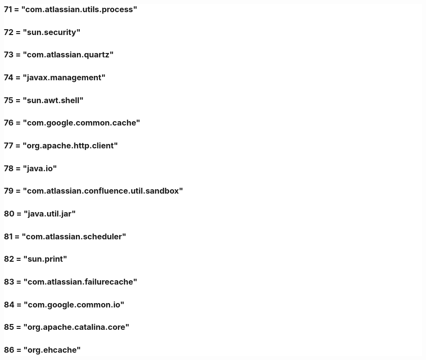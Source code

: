 ### 71 = "com.atlassian.utils.process"
### 72 = "sun.security"
### 73 = "com.atlassian.quartz"
### 74 = "javax.management"
### 75 = "sun.awt.shell"
### 76 = "com.google.common.cache"
### 77 = "org.apache.http.client"
### 78 = "java.io"
### 79 = "com.atlassian.confluence.util.sandbox"
### 80 = "java.util.jar"
### 81 = "com.atlassian.scheduler"
### 82 = "sun.print"
### 83 = "com.atlassian.failurecache"
### 84 = "com.google.common.io"
### 85 = "org.apache.catalina.core"
### 86 = "org.ehcache"